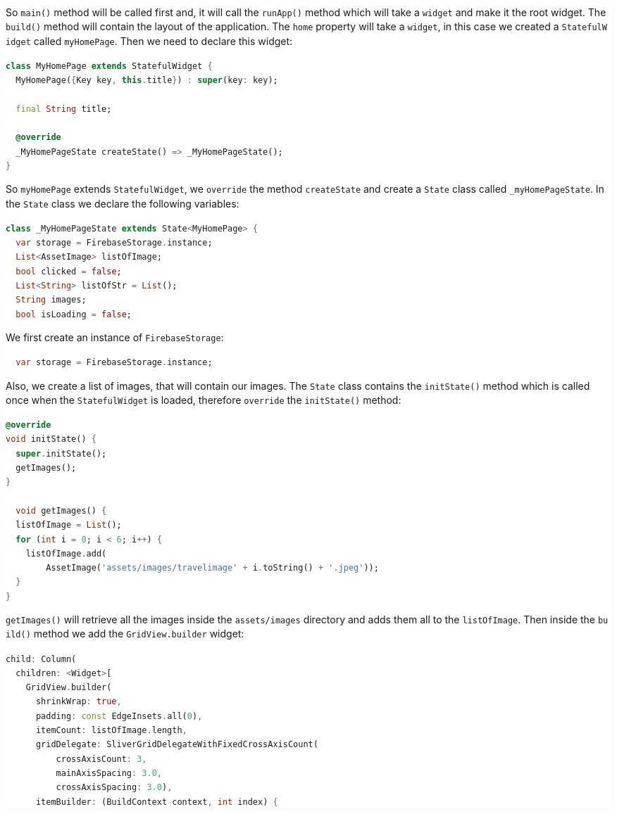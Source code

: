 So `main()` method will be called first and, it will call the `runApp()` method which will take a `widget` and make it the root widget. The `build()` method will contain the layout of the application. The `home` property will take a `widget`, in this case we created a `StatefulWidget` called `myHomePage`. Then we need to declare this widget:

```dart
class MyHomePage extends StatefulWidget {
  MyHomePage({Key key, this.title}) : super(key: key);

  final String title;

  @override
  _MyHomePageState createState() => _MyHomePageState();
}
```
So `myHomePage` extends `StatefulWidget`, we `override` the method `createState` and create a `State` class called `_myHomePageState`. In the `State` class we declare the following variables:

```dart
class _MyHomePageState extends State<MyHomePage> {
  var storage = FirebaseStorage.instance;
  List<AssetImage> listOfImage;
  bool clicked = false;
  List<String> listOfStr = List();
  String images;
  bool isLoading = false;
```
We first create an instance of `FirebaseStorage`:

```dart
  var storage = FirebaseStorage.instance;
```
Also, we create a list of images, that will contain our images. The `State` class contains the `initState()` method which is called once when the `StatefulWidget` is loaded, therefore `override` the `initState()` method:

```dart
@override
void initState() {
  super.initState();
  getImages();
}

  void getImages() {
  listOfImage = List();
  for (int i = 0; i < 6; i++) {
    listOfImage.add(
        AssetImage('assets/images/travelimage' + i.toString() + '.jpeg'));
  }
}
```
`getImages()` will retrieve all the images inside the `assets/images` directory and adds them all to the `listOfImage`. Then inside the `build()` method we add the `GridView.builder` widget:

```dart
child: Column(
  children: <Widget>[
    GridView.builder(
      shrinkWrap: true,
      padding: const EdgeInsets.all(0),
      itemCount: listOfImage.length,
      gridDelegate: SliverGridDelegateWithFixedCrossAxisCount(
          crossAxisCount: 3,
          mainAxisSpacing: 3.0,
          crossAxisSpacing: 3.0),
      itemBuilder: (BuildContext context, int index) {
```